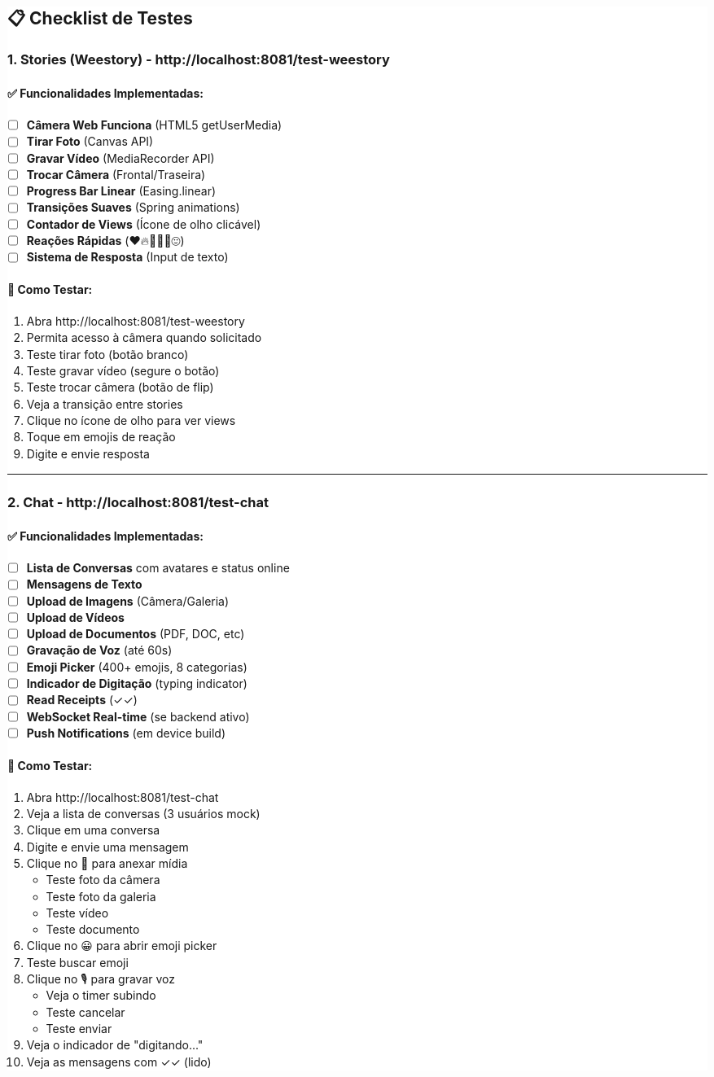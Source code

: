 
## 📋 Checklist de Testes

### **1. Stories (Weestory) - http://localhost:8081/test-weestory**

#### ✅ Funcionalidades Implementadas:
- [ ] **Câmera Web Funciona** (HTML5 getUserMedia)
- [ ] **Tirar Foto** (Canvas API)
- [ ] **Gravar Vídeo** (MediaRecorder API)
- [ ] **Trocar Câmera** (Frontal/Traseira)
- [ ] **Progress Bar Linear** (Easing.linear)
- [ ] **Transições Suaves** (Spring animations)
- [ ] **Contador de Views** (Ícone de olho clicável)
- [ ] **Reações Rápidas** (❤️🔥👏😂😮😍)
- [ ] **Sistema de Resposta** (Input de texto)

#### 🧪 Como Testar:
1. Abra http://localhost:8081/test-weestory
2. Permita acesso à câmera quando solicitado
3. Teste tirar foto (botão branco)
4. Teste gravar vídeo (segure o botão)
5. Teste trocar câmera (botão de flip)
6. Veja a transição entre stories
7. Clique no ícone de olho para ver views
8. Toque em emojis de reação
9. Digite e envie resposta

---

### **2. Chat - http://localhost:8081/test-chat**

#### ✅ Funcionalidades Implementadas:
- [ ] **Lista de Conversas** com avatares e status online
- [ ] **Mensagens de Texto**
- [ ] **Upload de Imagens** (Câmera/Galeria)
- [ ] **Upload de Vídeos**
- [ ] **Upload de Documentos** (PDF, DOC, etc)
- [ ] **Gravação de Voz** (até 60s)
- [ ] **Emoji Picker** (400+ emojis, 8 categorias)
- [ ] **Indicador de Digitação** (typing indicator)
- [ ] **Read Receipts** (✓✓)
- [ ] **WebSocket Real-time** (se backend ativo)
- [ ] **Push Notifications** (em device build)

#### 🧪 Como Testar:
1. Abra http://localhost:8081/test-chat
2. Veja a lista de conversas (3 usuários mock)
3. Clique em uma conversa
4. Digite e envie uma mensagem
5. Clique no 📎 para anexar mídia
   - Teste foto da câmera
   - Teste foto da galeria
   - Teste vídeo
   - Teste documento
6. Clique no 😀 para abrir emoji picker
7. Teste buscar emoji
8. Clique no 🎙️ para gravar voz
   - Veja o timer subindo
   - Teste cancelar
   - Teste enviar
9. Veja o indicador de "digitando..."
10. Veja as mensagens com ✓✓ (lido)